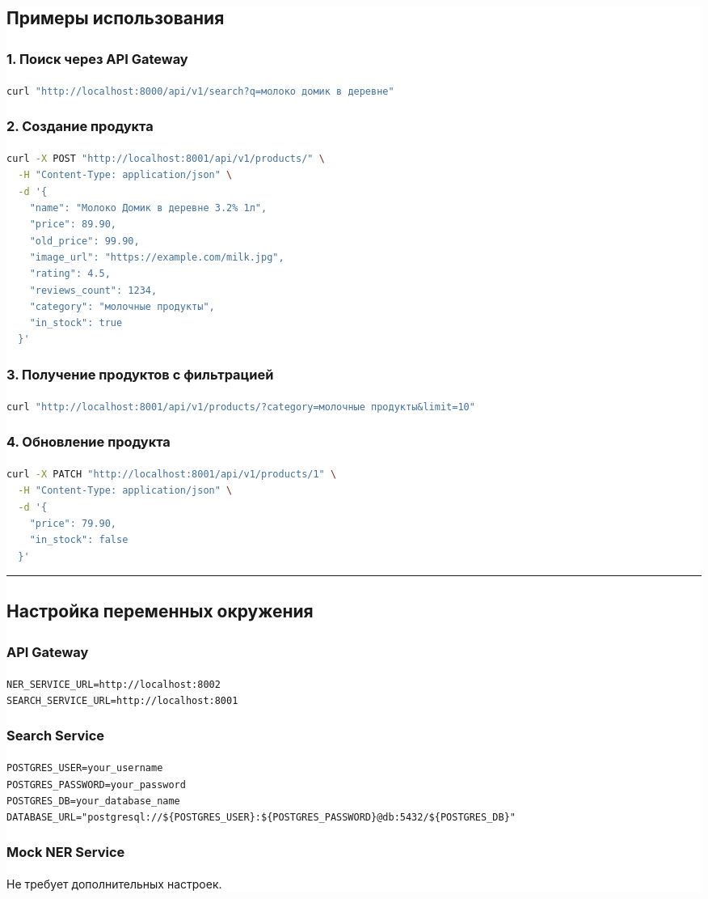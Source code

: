 
## Примеры использования

### 1. Поиск через API Gateway

```bash
curl "http://localhost:8000/api/v1/search?q=молоко домик в деревне"
```

### 2. Создание продукта

```bash
curl -X POST "http://localhost:8001/api/v1/products/" \
  -H "Content-Type: application/json" \
  -d '{
    "name": "Молоко Домик в деревне 3.2% 1л",
    "price": 89.90,
    "old_price": 99.90,
    "image_url": "https://example.com/milk.jpg",
    "rating": 4.5,
    "reviews_count": 1234,
    "category": "молочные продукты",
    "in_stock": true
  }'
```

### 3. Получение продуктов с фильтрацией

```bash
curl "http://localhost:8001/api/v1/products/?category=молочные продукты&limit=10"
```

### 4. Обновление продукта

```bash
curl -X PATCH "http://localhost:8001/api/v1/products/1" \
  -H "Content-Type: application/json" \
  -d '{
    "price": 79.90,
    "in_stock": false
  }'
```

---

## Настройка переменных окружения

### API Gateway
```env
NER_SERVICE_URL=http://localhost:8002
SEARCH_SERVICE_URL=http://localhost:8001
```

### Search Service
```env
POSTGRES_USER=your_username
POSTGRES_PASSWORD=your_password
POSTGRES_DB=your_database_name
DATABASE_URL="postgresql://${POSTGRES_USER}:${POSTGRES_PASSWORD}@db:5432/${POSTGRES_DB}"
```

### Mock NER Service
Не требует дополнительных настроек.
